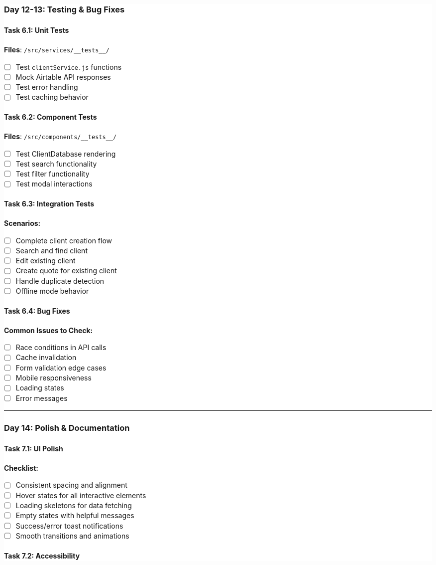 
### Day 12-13: Testing & Bug Fixes

#### Task 6.1: Unit Tests
**Files**: `/src/services/__tests__/`

- [ ] Test `clientService.js` functions
- [ ] Mock Airtable API responses
- [ ] Test error handling
- [ ] Test caching behavior

#### Task 6.2: Component Tests
**Files**: `/src/components/__tests__/`

- [ ] Test ClientDatabase rendering
- [ ] Test search functionality
- [ ] Test filter functionality
- [ ] Test modal interactions

#### Task 6.3: Integration Tests

**Scenarios:**
- [ ] Complete client creation flow
- [ ] Search and find client
- [ ] Edit existing client
- [ ] Create quote for existing client
- [ ] Handle duplicate detection
- [ ] Offline mode behavior

#### Task 6.4: Bug Fixes

**Common Issues to Check:**
- [ ] Race conditions in API calls
- [ ] Cache invalidation
- [ ] Form validation edge cases
- [ ] Mobile responsiveness
- [ ] Loading states
- [ ] Error messages

---

### Day 14: Polish & Documentation

#### Task 7.1: UI Polish

**Checklist:**
- [ ] Consistent spacing and alignment
- [ ] Hover states for all interactive elements
- [ ] Loading skeletons for data fetching
- [ ] Empty states with helpful messages
- [ ] Success/error toast notifications
- [ ] Smooth transitions and animations

#### Task 7.2: Accessibility
